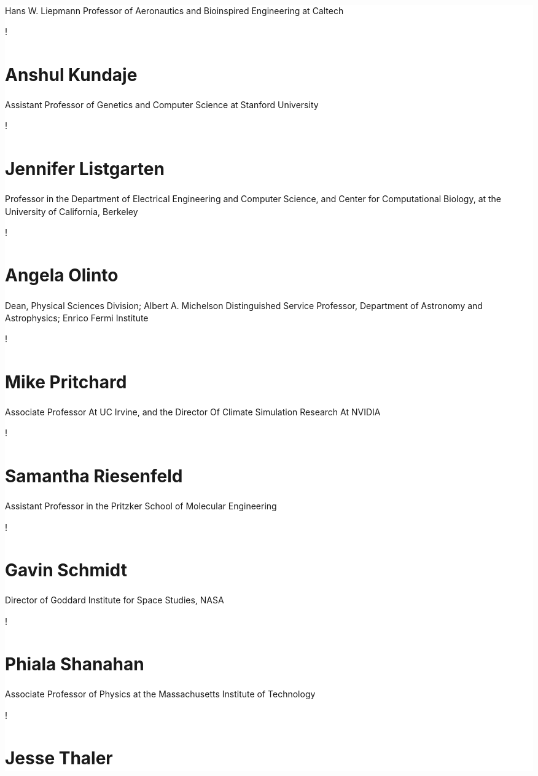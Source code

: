 Hans W. Liepmann Professor of Aeronautics and Bioinspired Engineering at Caltech

! 

# Anshul Kundaje

Assistant Professor of Genetics and Computer Science at Stanford University

! 

# Jennifer Listgarten

Professor in the Department of Electrical Engineering and Computer Science, and Center for Computational Biology, at the University of California, Berkeley

! 

# Angela Olinto

Dean, Physical Sciences Division; Albert A. Michelson Distinguished Service Professor, Department of Astronomy and Astrophysics; Enrico Fermi Institute

! 

# Mike Pritchard

Associate Professor At UC Irvine, and the Director Of Climate Simulation Research At NVIDIA

! 

# Samantha Riesenfeld

Assistant Professor in the Pritzker School of Molecular Engineering

! 

# Gavin Schmidt

Director of Goddard Institute for Space Studies, NASA

! 

# Phiala Shanahan

Associate Professor of Physics at the Massachusetts Institute of Technology

! 

# Jesse Thaler
